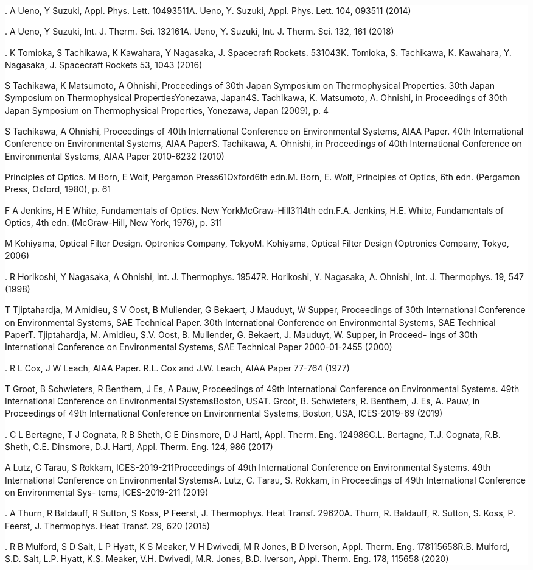 . A Ueno, Y Suzuki, Appl. Phys. Lett. 10493511A. Ueno, Y. Suzuki, Appl. Phys. Lett. 104, 093511 (2014)

. A Ueno, Y Suzuki, Int. J. Therm. Sci. 132161A. Ueno, Y. Suzuki, Int. J. Therm. Sci. 132, 161 (2018)

. K Tomioka, S Tachikawa, K Kawahara, Y Nagasaka, J. Spacecraft Rockets. 531043K. Tomioka, S. Tachikawa, K. Kawahara, Y. Nagasaka, J. Spacecraft Rockets 53, 1043 (2016)

S Tachikawa, K Matsumoto, A Ohnishi, Proceedings of 30th Japan Symposium on Thermophysical Properties. 30th Japan Symposium on Thermophysical PropertiesYonezawa, Japan4S. Tachikawa, K. Matsumoto, A. Ohnishi, in Proceedings of 30th Japan Symposium on Thermophysical Properties, Yonezawa, Japan (2009), p. 4

S Tachikawa, A Ohnishi, Proceedings of 40th International Conference on Environmental Systems, AIAA Paper. 40th International Conference on Environmental Systems, AIAA PaperS. Tachikawa, A. Ohnishi, in Proceedings of 40th International Conference on Environmental Systems, AIAA Paper 2010-6232 (2010)

Principles of Optics. M Born, E Wolf, Pergamon Press61Oxford6th edn.M. Born, E. Wolf, Principles of Optics, 6th edn. (Pergamon Press, Oxford, 1980), p. 61

F A Jenkins, H E White, Fundamentals of Optics. New YorkMcGraw-Hill3114th edn.F.A. Jenkins, H.E. White, Fundamentals of Optics, 4th edn. (McGraw-Hill, New York, 1976), p. 311

M Kohiyama, Optical Filter Design. Optronics Company, TokyoM. Kohiyama, Optical Filter Design (Optronics Company, Tokyo, 2006)

. R Horikoshi, Y Nagasaka, A Ohnishi, Int. J. Thermophys. 19547R. Horikoshi, Y. Nagasaka, A. Ohnishi, Int. J. Thermophys. 19, 547 (1998)

T Tjiptahardja, M Amidieu, S V Oost, B Mullender, G Bekaert, J Mauduyt, W Supper, Proceedings of 30th International Conference on Environmental Systems, SAE Technical Paper. 30th International Conference on Environmental Systems, SAE Technical PaperT. Tjiptahardja, M. Amidieu, S.V. Oost, B. Mullender, G. Bekaert, J. Mauduyt, W. Supper, in Proceed- ings of 30th International Conference on Environmental Systems, SAE Technical Paper 2000-01-2455 (2000)

. R L Cox, J W Leach, AIAA Paper. R.L. Cox and J.W. Leach, AIAA Paper 77-764 (1977)

T Groot, B Schwieters, R Benthem, J Es, A Pauw, Proceedings of 49th International Conference on Environmental Systems. 49th International Conference on Environmental SystemsBoston, USAT. Groot, B. Schwieters, R. Benthem, J. Es, A. Pauw, in Proceedings of 49th International Conference on Environmental Systems, Boston, USA, ICES-2019-69 (2019)

. C L Bertagne, T J Cognata, R B Sheth, C E Dinsmore, D J Hartl, Appl. Therm. Eng. 124986C.L. Bertagne, T.J. Cognata, R.B. Sheth, C.E. Dinsmore, D.J. Hartl, Appl. Therm. Eng. 124, 986 (2017)

A Lutz, C Tarau, S Rokkam, ICES-2019-211Proceedings of 49th International Conference on Environmental Systems. 49th International Conference on Environmental SystemsA. Lutz, C. Tarau, S. Rokkam, in Proceedings of 49th International Conference on Environmental Sys- tems, ICES-2019-211 (2019)

. A Thurn, R Baldauff, R Sutton, S Koss, P Feerst, J. Thermophys. Heat Transf. 29620A. Thurn, R. Baldauff, R. Sutton, S. Koss, P. Feerst, J. Thermophys. Heat Transf. 29, 620 (2015)

. R B Mulford, S D Salt, L P Hyatt, K S Meaker, V H Dwivedi, M R Jones, B D Iverson, Appl. Therm. Eng. 178115658R.B. Mulford, S.D. Salt, L.P. Hyatt, K.S. Meaker, V.H. Dwivedi, M.R. Jones, B.D. Iverson, Appl. Therm. Eng. 178, 115658 (2020)
